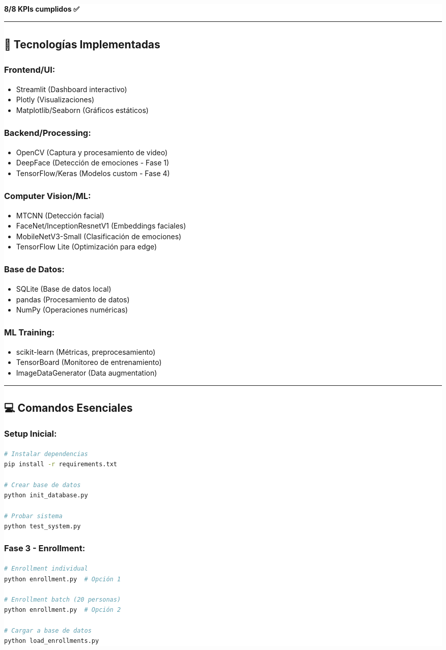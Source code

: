 
**8/8 KPIs cumplidos ✅**

---

## 🚀 Tecnologías Implementadas

### Frontend/UI:
- Streamlit (Dashboard interactivo)
- Plotly (Visualizaciones)
- Matplotlib/Seaborn (Gráficos estáticos)

### Backend/Processing:
- OpenCV (Captura y procesamiento de video)
- DeepFace (Detección de emociones - Fase 1)
- TensorFlow/Keras (Modelos custom - Fase 4)

### Computer Vision/ML:
- MTCNN (Detección facial)
- FaceNet/InceptionResnetV1 (Embeddings faciales)
- MobileNetV3-Small (Clasificación de emociones)
- TensorFlow Lite (Optimización para edge)

### Base de Datos:
- SQLite (Base de datos local)
- pandas (Procesamiento de datos)
- NumPy (Operaciones numéricas)

### ML Training:
- scikit-learn (Métricas, preprocesamiento)
- TensorBoard (Monitoreo de entrenamiento)
- ImageDataGenerator (Data augmentation)

---

## 💻 Comandos Esenciales

### Setup Inicial:
```bash
# Instalar dependencias
pip install -r requirements.txt

# Crear base de datos
python init_database.py

# Probar sistema
python test_system.py
```

### Fase 3 - Enrollment:
```bash
# Enrollment individual
python enrollment.py  # Opción 1

# Enrollment batch (20 personas)
python enrollment.py  # Opción 2

# Cargar a base de datos
python load_enrollments.py
```
